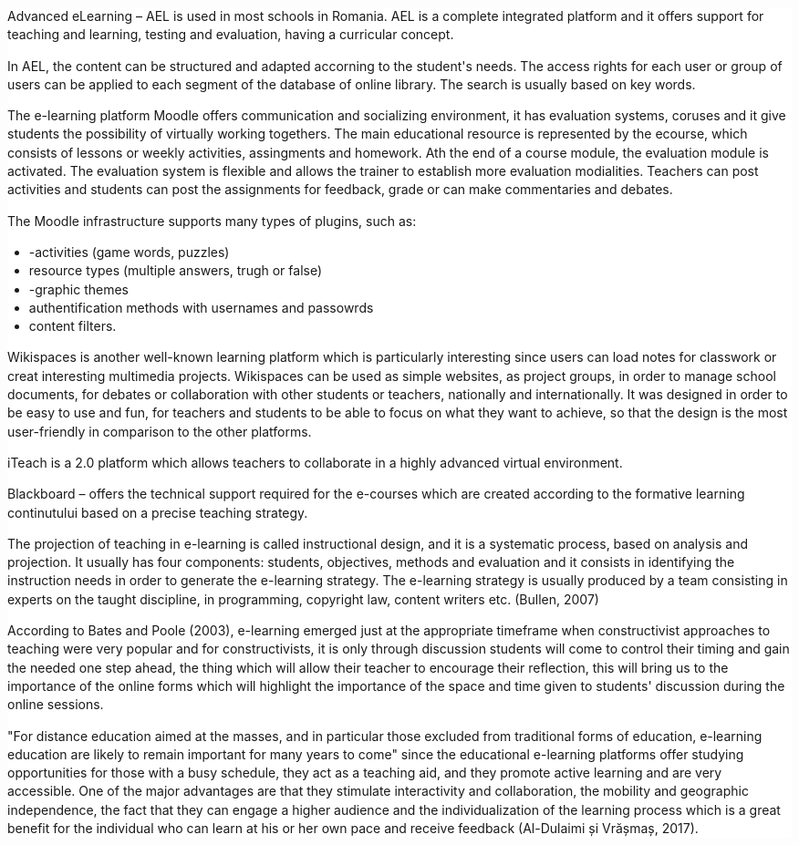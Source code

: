 Advanced eLearning – AEL is used in most schools in Romania. AEL is a complete integrated platform and it offers support for teaching and learning, testing and evaluation, having a curricular concept.

In AEL, the content can be structured and adapted accorning to the student's needs. The access rights for each user or group of users can be applied to each segment of the database of online library. The search is usually based on key words.

The e-learning platform Moodle offers communication and socializing environment, it has evaluation systems, coruses and it give students the possibility of virtually working togethers. The main educational resource is represented by the ecourse, which consists of lessons or weekly activities, assingments and homework. Ath the end of a course module, the evaluation module is activated. The evaluation system is flexible and allows the trainer to establish more evaluation modialities. Teachers can post activities and students can post the assignments for feedback, grade or can make commentaries and debates.

The Moodle infrastructure supports many types of plugins, such as:

- -activities (game words, puzzles)
- resource types (multiple answers, trugh or false)
- -graphic themes
- authentification methods with usernames and passowrds
- content filters.

Wikispaces is another well-known learning platform which is particularly interesting since users can load notes for classwork or creat interesting multimedia projects. Wikispaces can be used as simple websites, as project groups, in order to manage school documents, for debates or collaboration with other students or teachers, nationally and internationally. It was designed in order to be easy to use and fun, for teachers and students to be able to focus on what they want to achieve, so that the design is the most user-friendly in comparison to the other platforms.

iTeach is a 2.0 platform which allows teachers to collaborate in a highly advanced virtual environment.

Blackboard – offers the technical support required for the e-courses which are created according to the formative learning continutului based on a precise teaching strategy.

The projection of teaching in e-learning is called instructional design, and it is a systematic process, based on analysis and projection. It usually has four components: students, objectives, methods and evaluation and it consists in identifying the instruction needs in order to generate the e-learning strategy. The e-learning strategy is usually produced by a team consisting in experts on the taught discipline, in programming, copyright law, content writers etc. (Bullen, 2007)

According to Bates and Poole (2003), e-learning emerged just at the appropriate timeframe when constructivist approaches to teaching were very popular and for constructivists, it is only through discussion students will come to control their timing and gain the needed one step ahead, the thing which will allow their teacher to encourage their reflection, this will bring us to the importance of the online forms which will highlight the importance of the space and time given to students' discussion during the online sessions.

"For distance education aimed at the masses, and in particular those excluded from traditional forms of education, e-learning education are likely to remain important for many years to come" since the educational e-learning platforms offer studying opportunities for those with a busy schedule, they act as a teaching aid, and they promote active learning and are very accessible. One of the major advantages are that they stimulate interactivity and collaboration, the mobility and geographic independence, the fact that they can engage a higher audience and the individualization of the learning process which is a great benefit for the individual who can learn at his or her own pace and receive feedback (Al-Dulaimi și Vrășmaș, 2017).

